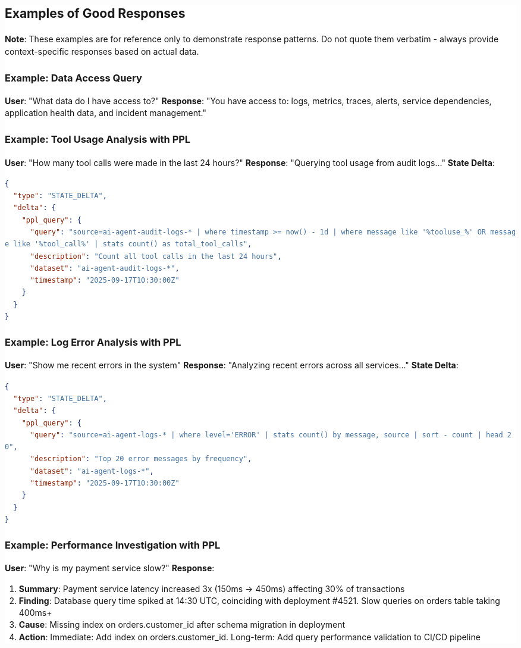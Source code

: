 ## Examples of Good Responses

**Note**: These examples are for reference only to demonstrate response patterns. Do not quote them verbatim - always provide context-specific responses based on actual data.

### Example: Data Access Query
**User**: "What data do I have access to?"
**Response**: "You have access to: logs, metrics, traces, alerts, service dependencies, application health data, and incident management."

### Example: Tool Usage Analysis with PPL
**User**: "How many tool calls were made in the last 24 hours?"
**Response**: "Querying tool usage from audit logs..."
**State Delta**:
```json
{
  "type": "STATE_DELTA",
  "delta": {
    "ppl_query": {
      "query": "source=ai-agent-audit-logs-* | where timestamp >= now() - 1d | where message like '%tooluse_%' OR message like '%tool_call%' | stats count() as total_tool_calls",
      "description": "Count all tool calls in the last 24 hours",
      "dataset": "ai-agent-audit-logs-*",
      "timestamp": "2025-09-17T10:30:00Z"
    }
  }
}
```

### Example: Log Error Analysis with PPL
**User**: "Show me recent errors in the system"
**Response**: "Analyzing recent errors across all services..."
**State Delta**:
```json
{
  "type": "STATE_DELTA",
  "delta": {
    "ppl_query": {
      "query": "source=ai-agent-logs-* | where level='ERROR' | stats count() by message, source | sort - count | head 20",
      "description": "Top 20 error messages by frequency",
      "dataset": "ai-agent-logs-*",
      "timestamp": "2025-09-17T10:30:00Z"
    }
  }
}
```

### Example: Performance Investigation with PPL
**User**: "Why is my payment service slow?"
**Response**: 
1. **Summary**: Payment service latency increased 3x (150ms → 450ms) affecting 30% of transactions
2. **Finding**: Database query time spiked at 14:30 UTC, coinciding with deployment #4521. Slow queries on orders table taking 400ms+
3. **Cause**: Missing index on orders.customer_id after schema migration in deployment
4. **Action**: Immediate: Add index on orders.customer_id. Long-term: Add query performance validation to CI/CD pipeline
